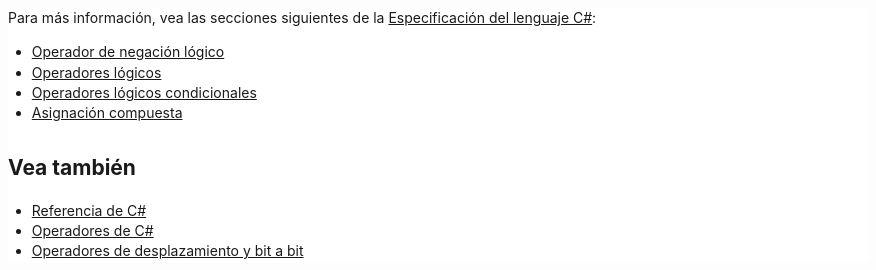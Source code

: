 Para más información, vea las secciones siguientes de la [Especificación del lenguaje C#](~/_csharplang/spec/introduction.md):

- [Operador de negación lógico](~/_csharplang/spec/expressions.md#logical-negation-operator)
- [Operadores lógicos](~/_csharplang/spec/expressions.md#logical-operators)
- [Operadores lógicos condicionales](~/_csharplang/spec/expressions.md#conditional-logical-operators)
- [Asignación compuesta](~/_csharplang/spec/expressions.md#compound-assignment)

## <a name="see-also"></a>Vea también

- [Referencia de C#](../index.md)
- [Operadores de C#](index.md)
- [Operadores de desplazamiento y bit a bit](bitwise-and-shift-operators.md)
